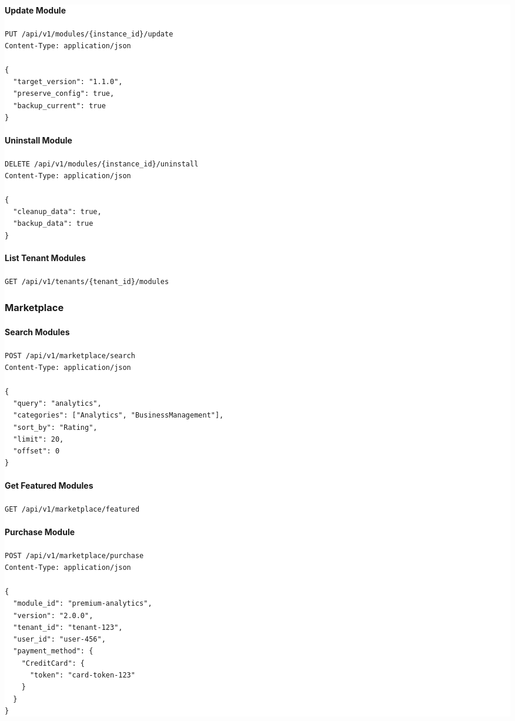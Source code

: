 #### Update Module
```http
PUT /api/v1/modules/{instance_id}/update
Content-Type: application/json

{
  "target_version": "1.1.0",
  "preserve_config": true,
  "backup_current": true
}
```

#### Uninstall Module
```http
DELETE /api/v1/modules/{instance_id}/uninstall
Content-Type: application/json

{
  "cleanup_data": true,
  "backup_data": true
}
```

#### List Tenant Modules
```http
GET /api/v1/tenants/{tenant_id}/modules
```

### Marketplace

#### Search Modules
```http
POST /api/v1/marketplace/search
Content-Type: application/json

{
  "query": "analytics",
  "categories": ["Analytics", "BusinessManagement"],
  "sort_by": "Rating",
  "limit": 20,
  "offset": 0
}
```

#### Get Featured Modules
```http
GET /api/v1/marketplace/featured
```

#### Purchase Module
```http
POST /api/v1/marketplace/purchase
Content-Type: application/json

{
  "module_id": "premium-analytics",
  "version": "2.0.0",
  "tenant_id": "tenant-123",
  "user_id": "user-456",
  "payment_method": {
    "CreditCard": {
      "token": "card-token-123"
    }
  }
}
```